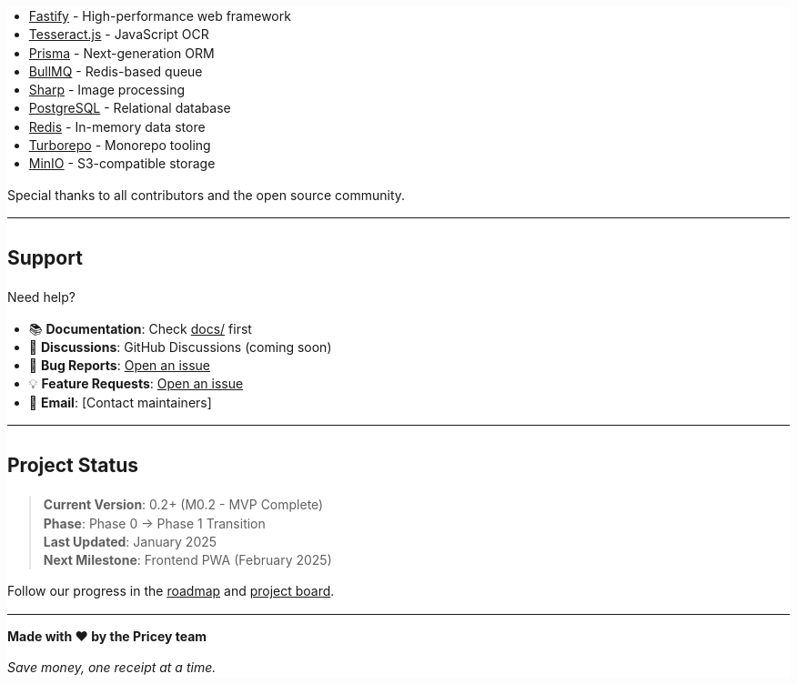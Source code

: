 - [Fastify](https://fastify.dev/) - High-performance web framework
- [Tesseract.js](https://tesseract.projectnaptha.com/) - JavaScript OCR
- [Prisma](https://www.prisma.io/) - Next-generation ORM
- [BullMQ](https://docs.bullmq.io/) - Redis-based queue
- [Sharp](https://sharp.pixelplumbing.com/) - Image processing
- [PostgreSQL](https://www.postgresql.org/) - Relational database
- [Redis](https://redis.io/) - In-memory data store
- [Turborepo](https://turbo.build/) - Monorepo tooling
- [MinIO](https://min.io/) - S3-compatible storage

Special thanks to all contributors and the open source community.

---

## Support

Need help?

- 📚 **Documentation**: Check [docs/](docs/) first
- 💬 **Discussions**: GitHub Discussions (coming soon)
- 🐛 **Bug Reports**: [Open an issue](https://github.com/mpwg/Pricey/issues)
- 💡 **Feature Requests**: [Open an issue](https://github.com/mpwg/Pricey/issues)
- 📧 **Email**: [Contact maintainers]

---

## Project Status

> **Current Version**: 0.2+ (M0.2 - MVP Complete)  
> **Phase**: Phase 0 → Phase 1 Transition  
> **Last Updated**: January 2025  
> **Next Milestone**: Frontend PWA (February 2025)

Follow our progress in the [roadmap](docs/ROADMAP.md) and [project board](https://github.com/mpwg/Pricey/projects).

---

**Made with ❤️ by the Pricey team**

_Save money, one receipt at a time._
